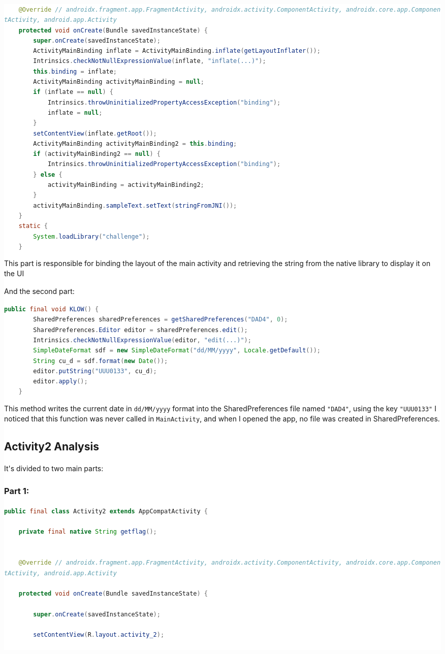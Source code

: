 ```java
    @Override // androidx.fragment.app.FragmentActivity, androidx.activity.ComponentActivity, androidx.core.app.ComponentActivity, android.app.Activity
    protected void onCreate(Bundle savedInstanceState) {
        super.onCreate(savedInstanceState);
        ActivityMainBinding inflate = ActivityMainBinding.inflate(getLayoutInflater());
        Intrinsics.checkNotNullExpressionValue(inflate, "inflate(...)");
        this.binding = inflate;
        ActivityMainBinding activityMainBinding = null;
        if (inflate == null) {
            Intrinsics.throwUninitializedPropertyAccessException("binding");
            inflate = null;
        }
        setContentView(inflate.getRoot());
        ActivityMainBinding activityMainBinding2 = this.binding;
        if (activityMainBinding2 == null) {
            Intrinsics.throwUninitializedPropertyAccessException("binding");
        } else {
            activityMainBinding = activityMainBinding2;
        }
        activityMainBinding.sampleText.setText(stringFromJNI());
    }
    static {
        System.loadLibrary("challenge");
    }
```
This part is responsible for binding the layout of the main activity and retrieving the string from the native library to display it on the UI

And the second part:
```java
public final void KLOW() {
        SharedPreferences sharedPreferences = getSharedPreferences("DAD4", 0);
        SharedPreferences.Editor editor = sharedPreferences.edit();
        Intrinsics.checkNotNullExpressionValue(editor, "edit(...)");
        SimpleDateFormat sdf = new SimpleDateFormat("dd/MM/yyyy", Locale.getDefault());
        String cu_d = sdf.format(new Date());
        editor.putString("UUU0133", cu_d);
        editor.apply();
    }
```
This method writes the current date in `dd/MM/yyyy` format into the SharedPreferences file named `"DAD4"`, using the key `"UUU0133"`
I noticed that this function was never called in `MainActivity`, and when I opened the app, no file was created in SharedPreferences.

## Activity2 Analysis
It's divided to two main parts:
### Part 1:
```java
public final class Activity2 extends AppCompatActivity {
  
    private final native String getflag();
  
  
    @Override // androidx.fragment.app.FragmentActivity, androidx.activity.ComponentActivity, androidx.core.app.ComponentActivity, android.app.Activity
  
    protected void onCreate(Bundle savedInstanceState) {
  
        super.onCreate(savedInstanceState);
  
        setContentView(R.layout.activity_2);
  
```